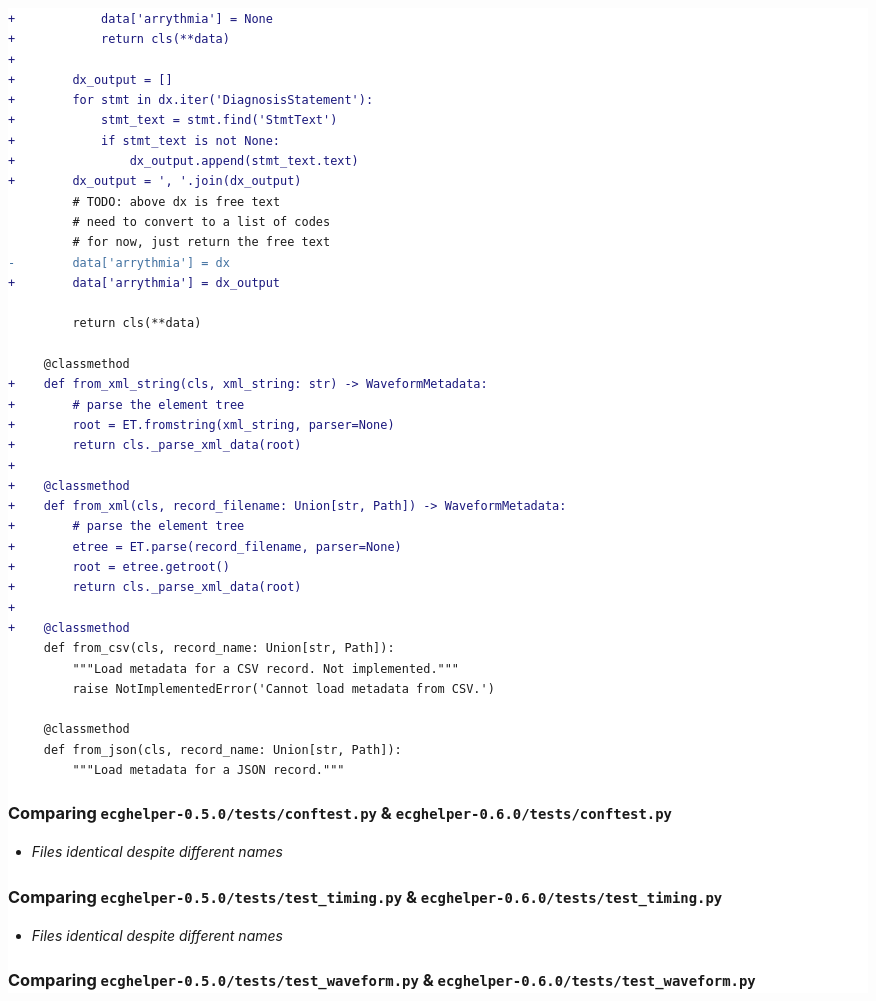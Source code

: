 ```diff
+            data['arrythmia'] = None
+            return cls(**data)
+
+        dx_output = []
+        for stmt in dx.iter('DiagnosisStatement'):
+            stmt_text = stmt.find('StmtText')
+            if stmt_text is not None:
+                dx_output.append(stmt_text.text)
+        dx_output = ', '.join(dx_output)
         # TODO: above dx is free text
         # need to convert to a list of codes
         # for now, just return the free text
-        data['arrythmia'] = dx
+        data['arrythmia'] = dx_output
 
         return cls(**data)
 
     @classmethod
+    def from_xml_string(cls, xml_string: str) -> WaveformMetadata:
+        # parse the element tree
+        root = ET.fromstring(xml_string, parser=None)
+        return cls._parse_xml_data(root)
+
+    @classmethod
+    def from_xml(cls, record_filename: Union[str, Path]) -> WaveformMetadata:
+        # parse the element tree
+        etree = ET.parse(record_filename, parser=None)
+        root = etree.getroot()
+        return cls._parse_xml_data(root)
+
+    @classmethod
     def from_csv(cls, record_name: Union[str, Path]):
         """Load metadata for a CSV record. Not implemented."""
         raise NotImplementedError('Cannot load metadata from CSV.')
 
     @classmethod
     def from_json(cls, record_name: Union[str, Path]):
         """Load metadata for a JSON record."""
```

### Comparing `ecghelper-0.5.0/tests/conftest.py` & `ecghelper-0.6.0/tests/conftest.py`

 * *Files identical despite different names*

### Comparing `ecghelper-0.5.0/tests/test_timing.py` & `ecghelper-0.6.0/tests/test_timing.py`

 * *Files identical despite different names*

### Comparing `ecghelper-0.5.0/tests/test_waveform.py` & `ecghelper-0.6.0/tests/test_waveform.py`
